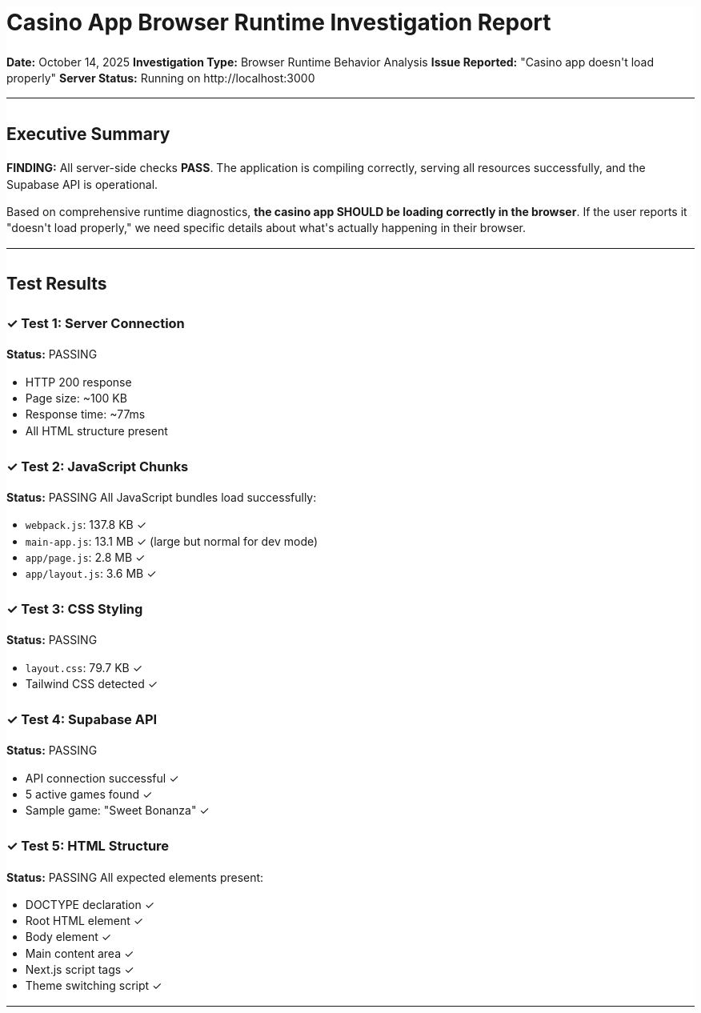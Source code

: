 # Casino App Browser Runtime Investigation Report

**Date:** October 14, 2025
**Investigation Type:** Browser Runtime Behavior Analysis
**Issue Reported:** "Casino app doesn't load properly"
**Server Status:** Running on http://localhost:3000

---

## Executive Summary

**FINDING:** All server-side checks **PASS**. The application is compiling correctly, serving all resources successfully, and the Supabase API is operational.

Based on comprehensive runtime diagnostics, **the casino app SHOULD be loading correctly in the browser**. If the user reports it "doesn't load properly," we need specific details about what's actually happening in their browser.

---

## Test Results

### ✓ Test 1: Server Connection
**Status:** PASSING
- HTTP 200 response
- Page size: ~100 KB
- Response time: ~77ms
- All HTML structure present

### ✓ Test 2: JavaScript Chunks
**Status:** PASSING
All JavaScript bundles load successfully:
- `webpack.js`: 137.8 KB ✓
- `main-app.js`: 13.1 MB ✓ (large but normal for dev mode)
- `app/page.js`: 2.8 MB ✓
- `app/layout.js`: 3.6 MB ✓

### ✓ Test 3: CSS Styling
**Status:** PASSING
- `layout.css`: 79.7 KB ✓
- Tailwind CSS detected ✓

### ✓ Test 4: Supabase API
**Status:** PASSING
- API connection successful ✓
- 5 active games found ✓
- Sample game: "Sweet Bonanza" ✓

### ✓ Test 5: HTML Structure
**Status:** PASSING
All expected elements present:
- DOCTYPE declaration ✓
- Root HTML element ✓
- Body element ✓
- Main content area ✓
- Next.js script tags ✓
- Theme switching script ✓

---